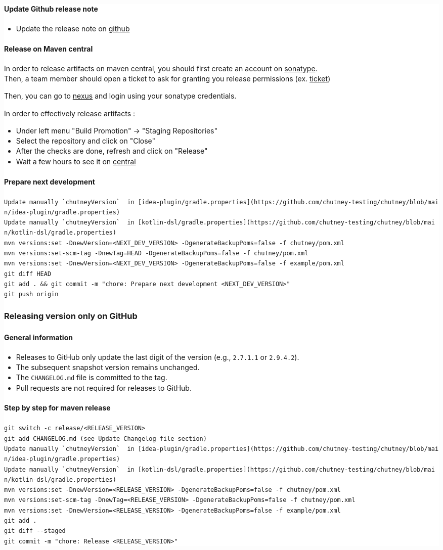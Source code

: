 #### Update Github release note

- Update the release note on [github](https://github.com/chutney-testing/chutney/releases)

#### Release on Maven central

In order to release artifacts on maven central, you should first create an account on [sonatype](https://issues.sonatype.org/).  
Then, a team member should open a ticket to ask for granting you release permissions (ex. [ticket](https://issues.sonatype.org/browse/OSSRH-78321))

Then, you can go to [nexus](https://s01.oss.sonatype.org/) and login using your sonatype credentials.

In order to effectively release artifacts :

- Under left menu "Build Promotion" -> "Staging Repositories"
- Select the repository and click on "Close"
- After the checks are done, refresh and click on "Release"
- Wait a few hours to see it on [central](https://central.sonatype.dev/namespace/com.chutneytesting)

#### Prepare next development

```shell
Update manually `chutneyVersion`  in [idea-plugin/gradle.properties](https://github.com/chutney-testing/chutney/blob/main/idea-plugin/gradle.properties)
Update manually `chutneyVersion`  in [kotlin-dsl/gradle.properties](https://github.com/chutney-testing/chutney/blob/main/kotlin-dsl/gradle.properties)
mvn versions:set -DnewVersion=<NEXT_DEV_VERSION> -DgenerateBackupPoms=false -f chutney/pom.xml
mvn versions:set-scm-tag -DnewTag=HEAD -DgenerateBackupPoms=false -f chutney/pom.xml
mvn versions:set -DnewVersion=<NEXT_DEV_VERSION> -DgenerateBackupPoms=false -f example/pom.xml
git diff HEAD
git add . && git commit -m "chore: Prepare next development <NEXT_DEV_VERSION>"
git push origin
```

### Releasing version only on GitHub

#### General information

- Releases to GitHub only update the last digit of the version (e.g., `2.7.1.1` or `2.9.4.2`).
- The subsequent snapshot version remains unchanged.
- The `CHANGELOG.md` file is committed to the tag.
- Pull requests are not required for releases to GitHub.

#### Step by step for maven release

```shell
git switch -c release/<RELEASE_VERSION>
git add CHANGELOG.md (see Update Changelog file section)
Update manually `chutneyVersion`  in [idea-plugin/gradle.properties](https://github.com/chutney-testing/chutney/blob/main/idea-plugin/gradle.properties)
Update manually `chutneyVersion`  in [kotlin-dsl/gradle.properties](https://github.com/chutney-testing/chutney/blob/main/kotlin-dsl/gradle.properties)
mvn versions:set -DnewVersion=<RELEASE_VERSION> -DgenerateBackupPoms=false -f chutney/pom.xml
mvn versions:set-scm-tag -DnewTag=<RELEASE_VERSION> -DgenerateBackupPoms=false -f chutney/pom.xml
mvn versions:set -DnewVersion=<RELEASE_VERSION> -DgenerateBackupPoms=false -f example/pom.xml
git add .
git diff --staged
git commit -m "chore: Release <RELEASE_VERSION>"
```
